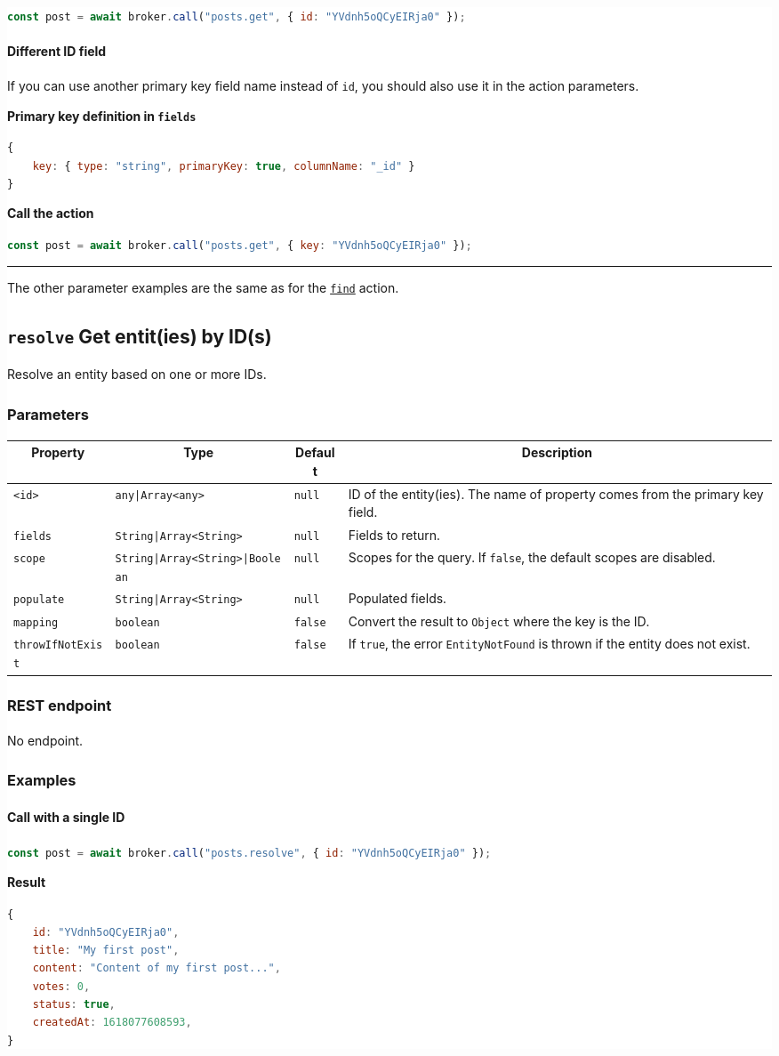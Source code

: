 ```js
const post = await broker.call("posts.get", { id: "YVdnh5oQCyEIRja0" });
```

#### Different ID field
If you can use another primary key field name instead of `id`, you should also use it in the action parameters.

**Primary key definition in `fields`**
```js
{
    key: { type: "string", primaryKey: true, columnName: "_id" }
}
```

**Call the action**
```js
const post = await broker.call("posts.get", { key: "YVdnh5oQCyEIRja0" });
```

------
The other parameter examples are the same as for the [`find`](#find-find-entities) action.


## `resolve` Get entit(ies) by ID(s)
Resolve an entity based on one or more IDs.

### Parameters
| Property | Type | Default | Description |
| -------- | ---- | ------- | ----------- |
| `<id>` | `any\|Array<any>` | `null` | ID of the entity(ies). The name of property comes from the primary key field. |
| `fields` | `String\|Array<String>` | `null` | Fields to return. |
| `scope` | `String\|Array<String>\|Boolean` | `null` | Scopes for the query. If `false`, the default scopes are disabled. |
| `populate` | `String\|Array<String>` | `null` | Populated fields. |
| `mapping` | `boolean` | `false` | Convert the result to `Object` where the key is the ID. |
| `throwIfNotExist` | `boolean` | `false` | If `true`, the error `EntityNotFound` is thrown if the entity does not exist. |


### REST endpoint
No endpoint.

### Examples

#### Call with a single ID
```js
const post = await broker.call("posts.resolve", { id: "YVdnh5oQCyEIRja0" });
```

**Result**
```js
{
    id: "YVdnh5oQCyEIRja0",
    title: "My first post",
    content: "Content of my first post...",
    votes: 0,
    status: true,
    createdAt: 1618077608593,
}
```
